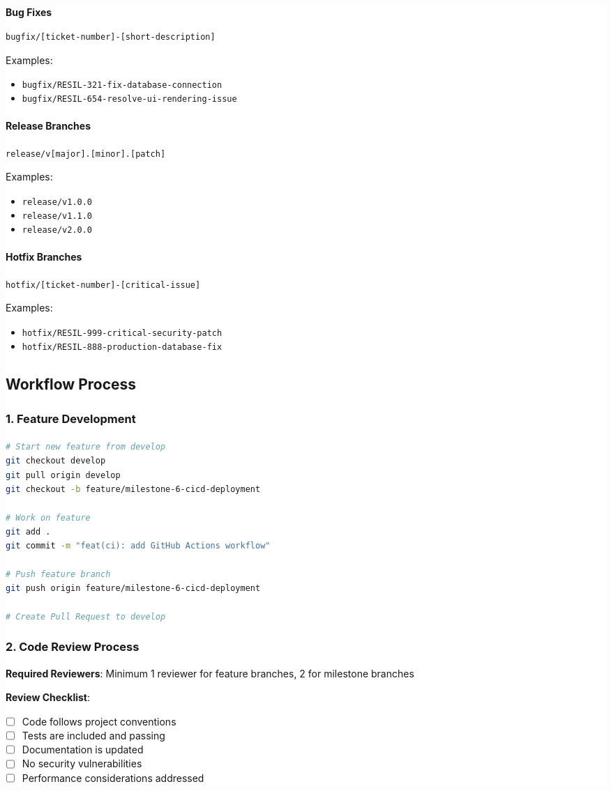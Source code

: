**Bug Fixes**
```
bugfix/[ticket-number]-[short-description]
```
Examples:
- `bugfix/RESIL-321-fix-database-connection`
- `bugfix/RESIL-654-resolve-ui-rendering-issue`

#### Release Branches
```
release/v[major].[minor].[patch]
```
Examples:
- `release/v1.0.0`
- `release/v1.1.0`
- `release/v2.0.0`

#### Hotfix Branches
```
hotfix/[ticket-number]-[critical-issue]
```
Examples:
- `hotfix/RESIL-999-critical-security-patch`
- `hotfix/RESIL-888-production-database-fix`

## Workflow Process

### 1. Feature Development

```bash
# Start new feature from develop
git checkout develop
git pull origin develop
git checkout -b feature/milestone-6-cicd-deployment

# Work on feature
git add .
git commit -m "feat(ci): add GitHub Actions workflow"

# Push feature branch
git push origin feature/milestone-6-cicd-deployment

# Create Pull Request to develop
```

### 2. Code Review Process

**Required Reviewers**: Minimum 1 reviewer for feature branches, 2 for milestone branches

**Review Checklist**:
- [ ] Code follows project conventions
- [ ] Tests are included and passing
- [ ] Documentation is updated
- [ ] No security vulnerabilities
- [ ] Performance considerations addressed
